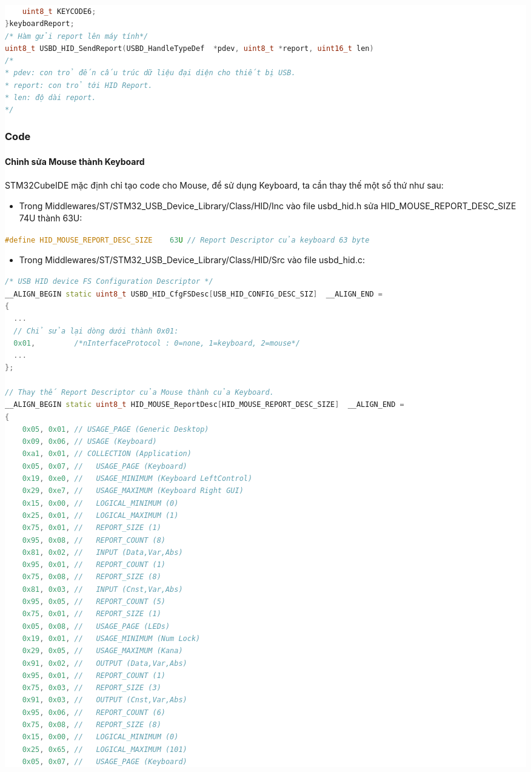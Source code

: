 ```c++
	uint8_t KEYCODE6;
}keyboardReport;
/* Hàm gửi report lên máy tính*/
uint8_t USBD_HID_SendReport(USBD_HandleTypeDef  *pdev, uint8_t *report, uint16_t len)
/*
* pdev: con trỏ đến cấu trúc dữ liệu đại diện cho thiết bị USB.
* report: con trỏ tới HID Report.
* len: độ dài report.
*/
```
### Code
#### Chỉnh sửa Mouse thành Keyboard
STM32CubeIDE mặc định chỉ tạo code cho Mouse, để sử dụng Keyboard, ta cần thay thế một số thứ như sau:
- Trong Middlewares/ST/STM32_USB_Device_Library/Class/HID/Inc vào file usbd_hid.h sửa HID_MOUSE_REPORT_DESC_SIZE 74U thành 63U:

```c++
#define HID_MOUSE_REPORT_DESC_SIZE    63U // Report Descriptor của keyboard 63 byte
```
- Trong Middlewares/ST/STM32_USB_Device_Library/Class/HID/Src vào file usbd_hid.c:

```c++
/* USB HID device FS Configuration Descriptor */
__ALIGN_BEGIN static uint8_t USBD_HID_CfgFSDesc[USB_HID_CONFIG_DESC_SIZ]  __ALIGN_END =
{
  ...
  // Chỉ sửa lại dòng dưới thành 0x01:
  0x01,         /*nInterfaceProtocol : 0=none, 1=keyboard, 2=mouse*/
  ...
};

// Thay thế Report Descriptor của Mouse thành của Keyboard.
__ALIGN_BEGIN static uint8_t HID_MOUSE_ReportDesc[HID_MOUSE_REPORT_DESC_SIZE]  __ALIGN_END =
{
	0x05, 0x01, // USAGE_PAGE (Generic Desktop)
	0x09, 0x06, // USAGE (Keyboard)
	0xa1, 0x01, // COLLECTION (Application)
	0x05, 0x07, //   USAGE_PAGE (Keyboard)
	0x19, 0xe0, //   USAGE_MINIMUM (Keyboard LeftControl)
	0x29, 0xe7, //   USAGE_MAXIMUM (Keyboard Right GUI)
	0x15, 0x00, //   LOGICAL_MINIMUM (0)
	0x25, 0x01, //   LOGICAL_MAXIMUM (1)
	0x75, 0x01, //   REPORT_SIZE (1)
	0x95, 0x08, //   REPORT_COUNT (8)
	0x81, 0x02, //   INPUT (Data,Var,Abs)
	0x95, 0x01, //   REPORT_COUNT (1)
	0x75, 0x08, //   REPORT_SIZE (8)
	0x81, 0x03, //   INPUT (Cnst,Var,Abs)
	0x95, 0x05, //   REPORT_COUNT (5)
	0x75, 0x01, //   REPORT_SIZE (1)
	0x05, 0x08, //   USAGE_PAGE (LEDs)
	0x19, 0x01, //   USAGE_MINIMUM (Num Lock)
	0x29, 0x05, //   USAGE_MAXIMUM (Kana)
	0x91, 0x02, //   OUTPUT (Data,Var,Abs)
	0x95, 0x01, //   REPORT_COUNT (1)
	0x75, 0x03, //   REPORT_SIZE (3)
	0x91, 0x03, //   OUTPUT (Cnst,Var,Abs)
	0x95, 0x06, //   REPORT_COUNT (6)
	0x75, 0x08, //   REPORT_SIZE (8)
	0x15, 0x00, //   LOGICAL_MINIMUM (0)
	0x25, 0x65, //   LOGICAL_MAXIMUM (101)
	0x05, 0x07, //   USAGE_PAGE (Keyboard)
```
